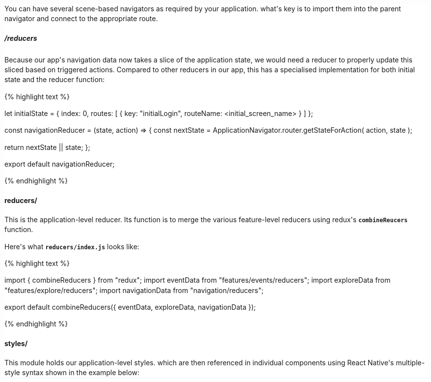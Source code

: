 You can have several scene-based navigators as required by your application. what's key is to import them into the parent navigator and connect to the appropriate route.


##### */reducers*
Because our app's navigation data now takes a slice of the application state, we would need a reducer to properly update this sliced based on triggered actions. Compared to other reducers in our app, this has a specialised implementation for both initial state and the reducer function:

{% highlight text %}

let initialState = {
  index: 0,
  routes: [
    {
      key: "initialLogin",
      routeName: <initial_screen_name>
    }
  ]
};

const navigationReducer = (state, action) => {
  const nextState = ApplicationNavigator.router.getStateForAction(
    action,
    state
  );

  return nextState || state;
};

export default navigationReducer;

{% endhighlight %}


#### **reducers/**
This is the application-level reducer. Its function is to merge the various feature-level reducers using redux's **`combineReucers`** function.

Here's what **`reducers/index.js`** looks like:

{% highlight text %}

import { combineReducers } from "redux";
import eventData from "features/events/reducers";
import exploreData from "features/explore/reducers";
import navigationData from "navigation/reducers";

export default combineReducers({
  eventData,
  exploreData,
  navigationData
});

{% endhighlight %}


#### **styles/**
This module holds our application-level styles. which are then referenced in individual components using React Native's multiple-style syntax shown in the example below:
